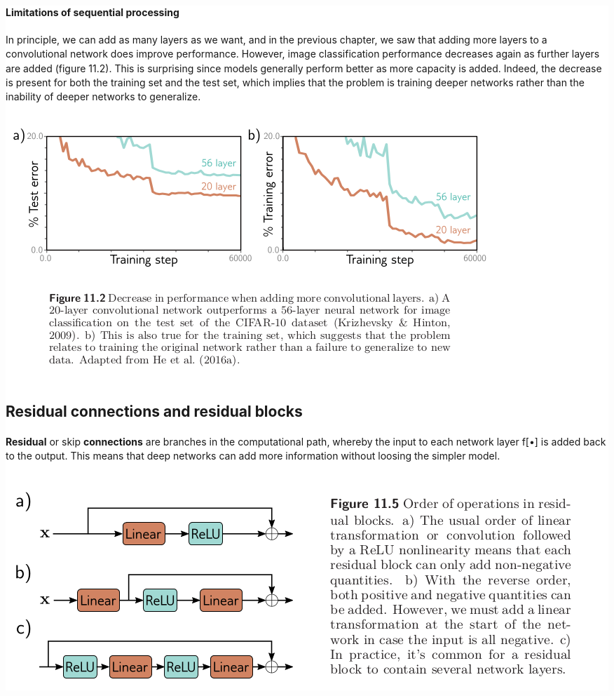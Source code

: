 #### Limitations of sequential processing

In principle, we can add as many layers as we want, and in the previous chapter, we saw that adding more layers to a convolutional network does improve performance.
However, image classification performance decreases again as further layers are added (figure 11.2). This is surprising since models generally perform
better as more capacity is added. Indeed, the decrease is present for both the training set and the test set, which implies that the problem is training deeper networks rather than the inability of deeper networks to generalize.

![1717449471617](image/Apuntes/1717449471617.png)

## Residual connections and residual blocks

**Residual** or skip **connections** are branches in the computational path, whereby the input to each network layer f[•] is added back to the output.
This means that deep networks can add more information without loosing the simpler model.

![1717449565843](image/Apuntes/1717449565843.png)
